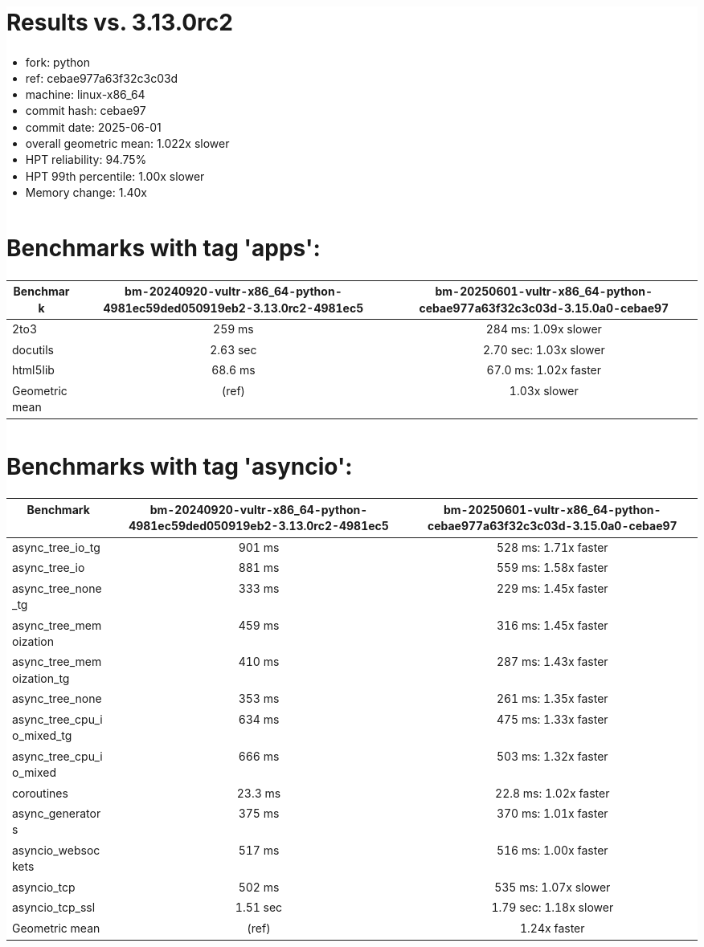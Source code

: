 # Results vs. 3.13.0rc2

- fork: python
- ref: cebae977a63f32c3c03d
- machine: linux-x86_64
- commit hash: cebae97
- commit date: 2025-06-01
- overall geometric mean: 1.022x slower
- HPT reliability: 94.75%
- HPT 99th percentile: 1.00x slower
- Memory change: 1.40x

Benchmarks with tag 'apps':
===========================

| Benchmark      | bm-20240920-vultr-x86_64-python-4981ec59ded050919eb2-3.13.0rc2-4981ec5 | bm-20250601-vultr-x86_64-python-cebae977a63f32c3c03d-3.15.0a0-cebae97 |
|----------------|:----------------------------------------------------------------------:|:---------------------------------------------------------------------:|
| 2to3           | 259 ms                                                                 | 284 ms: 1.09x slower                                                  |
| docutils       | 2.63 sec                                                               | 2.70 sec: 1.03x slower                                                |
| html5lib       | 68.6 ms                                                                | 67.0 ms: 1.02x faster                                                 |
| Geometric mean | (ref)                                                                  | 1.03x slower                                                          |

Benchmarks with tag 'asyncio':
==============================

| Benchmark                  | bm-20240920-vultr-x86_64-python-4981ec59ded050919eb2-3.13.0rc2-4981ec5 | bm-20250601-vultr-x86_64-python-cebae977a63f32c3c03d-3.15.0a0-cebae97 |
|----------------------------|:----------------------------------------------------------------------:|:---------------------------------------------------------------------:|
| async_tree_io_tg           | 901 ms                                                                 | 528 ms: 1.71x faster                                                  |
| async_tree_io              | 881 ms                                                                 | 559 ms: 1.58x faster                                                  |
| async_tree_none_tg         | 333 ms                                                                 | 229 ms: 1.45x faster                                                  |
| async_tree_memoization     | 459 ms                                                                 | 316 ms: 1.45x faster                                                  |
| async_tree_memoization_tg  | 410 ms                                                                 | 287 ms: 1.43x faster                                                  |
| async_tree_none            | 353 ms                                                                 | 261 ms: 1.35x faster                                                  |
| async_tree_cpu_io_mixed_tg | 634 ms                                                                 | 475 ms: 1.33x faster                                                  |
| async_tree_cpu_io_mixed    | 666 ms                                                                 | 503 ms: 1.32x faster                                                  |
| coroutines                 | 23.3 ms                                                                | 22.8 ms: 1.02x faster                                                 |
| async_generators           | 375 ms                                                                 | 370 ms: 1.01x faster                                                  |
| asyncio_websockets         | 517 ms                                                                 | 516 ms: 1.00x faster                                                  |
| asyncio_tcp                | 502 ms                                                                 | 535 ms: 1.07x slower                                                  |
| asyncio_tcp_ssl            | 1.51 sec                                                               | 1.79 sec: 1.18x slower                                                |
| Geometric mean             | (ref)                                                                  | 1.24x faster                                                          |
